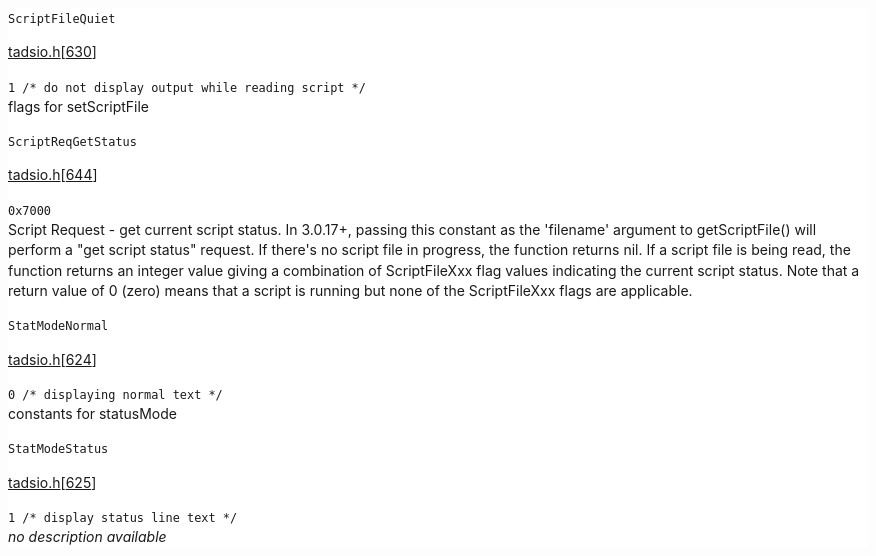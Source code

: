 </div>

<span id="ScriptFileQuiet"></span>

`ScriptFileQuiet`

[tadsio.h](../file/tadsio.h.html)\[[630](../source/tadsio.h.html#630)\]

<div class="desc">

`1 /* do not display output while reading script */`  
flags for setScriptFile

</div>

<span id="ScriptReqGetStatus"></span>

`ScriptReqGetStatus`

[tadsio.h](../file/tadsio.h.html)\[[644](../source/tadsio.h.html#644)\]

<div class="desc">

`0x7000`  
Script Request - get current script status. In 3.0.17+, passing this
constant as the 'filename' argument to getScriptFile() will perform a
"get script status" request. If there's no script file in progress, the
function returns nil. If a script file is being read, the function
returns an integer value giving a combination of ScriptFileXxx flag
values indicating the current script status. Note that a return value of
0 (zero) means that a script is running but none of the ScriptFileXxx
flags are applicable.

</div>

<span id="StatModeNormal"></span>

`StatModeNormal`

[tadsio.h](../file/tadsio.h.html)\[[624](../source/tadsio.h.html#624)\]

<div class="desc">

`0 /* displaying normal text */`  
constants for statusMode

</div>

<span id="StatModeStatus"></span>

`StatModeStatus`

[tadsio.h](../file/tadsio.h.html)\[[625](../source/tadsio.h.html#625)\]

<div class="desc">

`1 /* display status line text */`  
*no description available*

</div>

<span id="SysInfoAudioCrossfade"></span>
